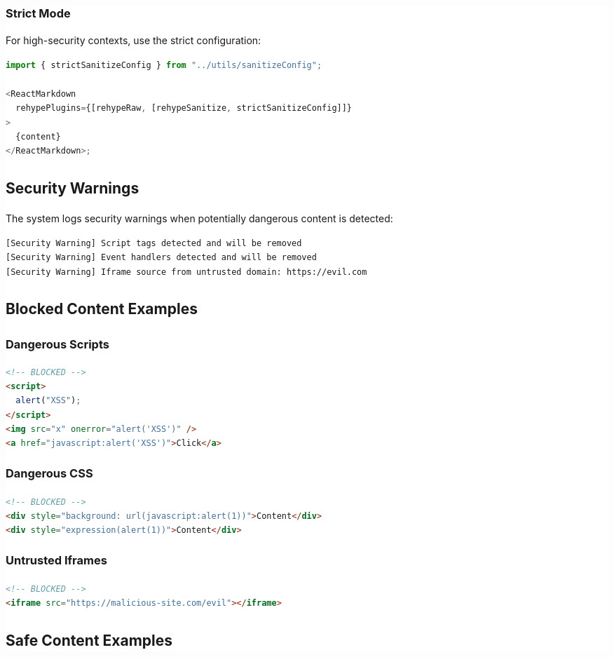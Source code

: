 ### Strict Mode

For high-security contexts, use the strict configuration:

```typescript
import { strictSanitizeConfig } from "../utils/sanitizeConfig";

<ReactMarkdown
  rehypePlugins={[rehypeRaw, [rehypeSanitize, strictSanitizeConfig]]}
>
  {content}
</ReactMarkdown>;
```

## Security Warnings

The system logs security warnings when potentially dangerous content is detected:

```
[Security Warning] Script tags detected and will be removed
[Security Warning] Event handlers detected and will be removed
[Security Warning] Iframe source from untrusted domain: https://evil.com
```

## Blocked Content Examples

### Dangerous Scripts

```html
<!-- BLOCKED -->
<script>
  alert("XSS");
</script>
<img src="x" onerror="alert('XSS')" />
<a href="javascript:alert('XSS')">Click</a>
```

### Dangerous CSS

```html
<!-- BLOCKED -->
<div style="background: url(javascript:alert(1))">Content</div>
<div style="expression(alert(1))">Content</div>
```

### Untrusted Iframes

```html
<!-- BLOCKED -->
<iframe src="https://malicious-site.com/evil"></iframe>
```

## Safe Content Examples
